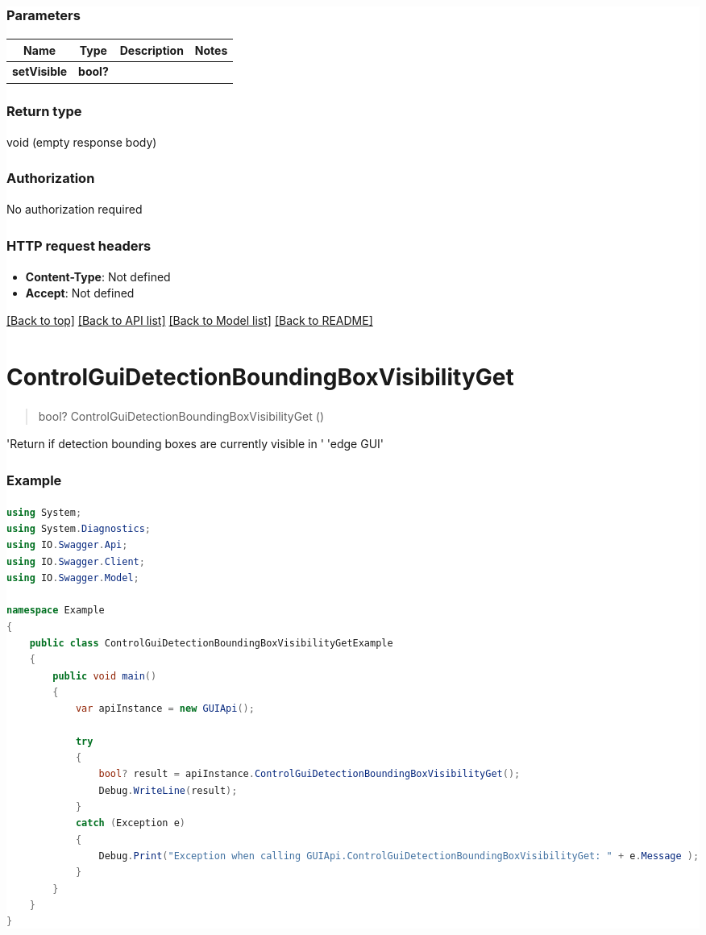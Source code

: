 
### Parameters

Name | Type | Description  | Notes
------------- | ------------- | ------------- | -------------
 **setVisible** | **bool?**|  | 

### Return type

void (empty response body)

### Authorization

No authorization required

### HTTP request headers

 - **Content-Type**: Not defined
 - **Accept**: Not defined

[[Back to top]](#) [[Back to API list]](../README.md#documentation-for-api-endpoints) [[Back to Model list]](../README.md#documentation-for-models) [[Back to README]](../README.md)
<a name="controlguidetectionboundingboxvisibilityget"></a>
# **ControlGuiDetectionBoundingBoxVisibilityGet**
> bool? ControlGuiDetectionBoundingBoxVisibilityGet ()



'Return if detection bounding boxes are currently visible in ' 'edge GUI' 

### Example
```csharp
using System;
using System.Diagnostics;
using IO.Swagger.Api;
using IO.Swagger.Client;
using IO.Swagger.Model;

namespace Example
{
    public class ControlGuiDetectionBoundingBoxVisibilityGetExample
    {
        public void main()
        {
            var apiInstance = new GUIApi();

            try
            {
                bool? result = apiInstance.ControlGuiDetectionBoundingBoxVisibilityGet();
                Debug.WriteLine(result);
            }
            catch (Exception e)
            {
                Debug.Print("Exception when calling GUIApi.ControlGuiDetectionBoundingBoxVisibilityGet: " + e.Message );
            }
        }
    }
}
```

